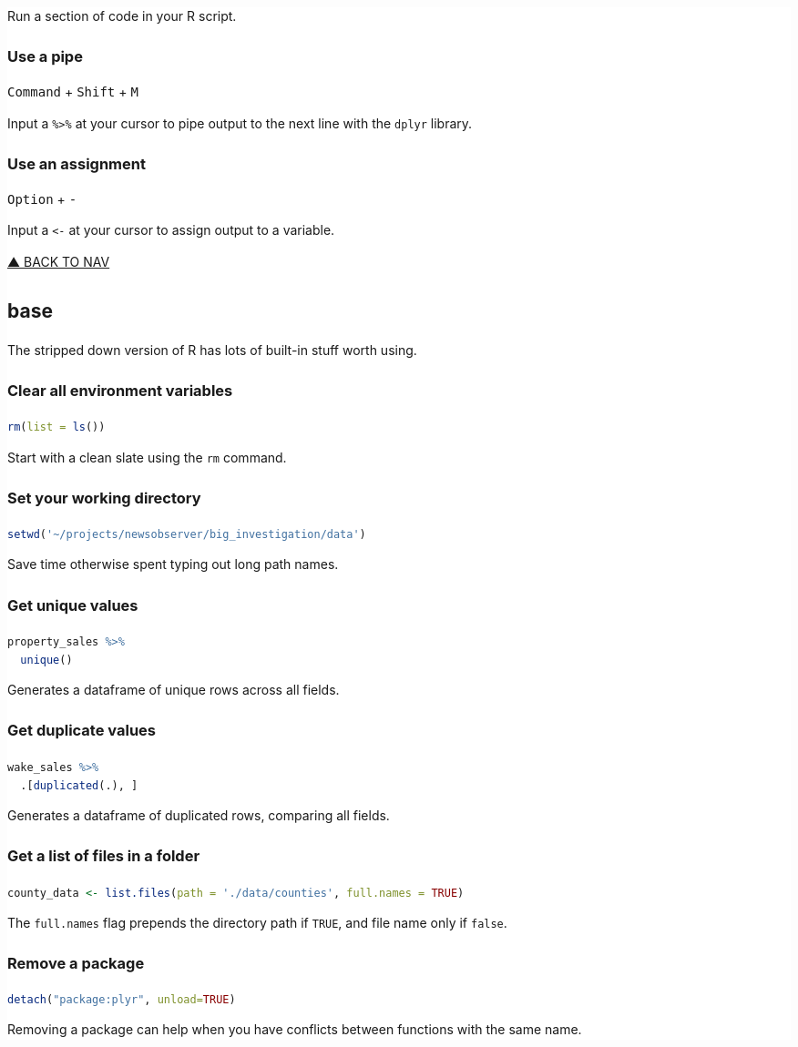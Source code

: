 Run a section of code in your R script.

### Use a pipe
<kbd>Command</kbd> + <kbd>Shift</kbd> + <kbd>M</kbd>

Input a `%>%` at your cursor to pipe output to the next line with the `dplyr` library.

### Use an assignment
<kbd>Option</kbd> + <kbd>-</kbd>

Input a `<-` at your cursor to assign output to a variable.

[▲ BACK TO NAV](https://github.com/mtdukes/how-to#jump-to)

## base
The stripped down version of R has lots of built-in stuff worth using.

### Clear all environment variables
```R
rm(list = ls())
```
Start with a clean slate using the `rm` command.

### Set your working directory
```R
setwd('~/projects/newsobserver/big_investigation/data')
```
Save time otherwise spent typing out long path names.

### Get unique values
```R
property_sales %>% 
  unique()
```
Generates a dataframe of unique rows across all fields.

### Get duplicate values
```R
wake_sales %>% 
  .[duplicated(.), ]
```
Generates a dataframe of duplicated rows, comparing all fields.

### Get a list of files in a folder
```R
county_data <- list.files(path = './data/counties', full.names = TRUE)
```
The `full.names` flag prepends the directory path if `TRUE`, and file name only if `false`.

### Remove a package
```R
detach("package:plyr", unload=TRUE)
```
Removing a package can help when you have conflicts between functions with the same name.
